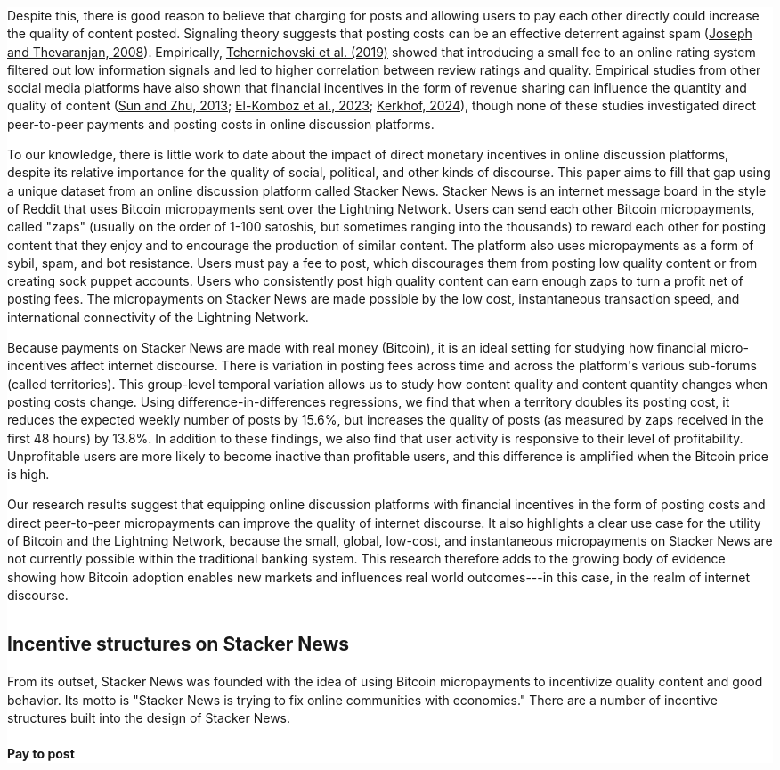 Despite this, there is good reason to believe that charging for posts and allowing users to pay each other directly could increase the quality of content posted. Signaling theory suggests that posting costs can be an effective deterrent against spam  ([Joseph and Thevaranjan, 2008](https://www.sciencedirect.com/science/article/abs/pii/S1094996808700045)). Empirically, [Tchernichovski et al. (2019)](https://www.pnas.org/doi/abs/10.1073/pnas.1817392116) showed that introducing a small fee to an online rating system filtered out low information signals and led to higher correlation between review ratings and quality. Empirical studies from other social media platforms have also shown that financial incentives in the form of revenue sharing can influence the quantity and quality of content  ([Sun and Zhu, 2013](https://pubsonline.informs.org/doi/abs/10.1287/mnsc.1120.1704); [El-Komboz et al., 2023](https://papers.ssrn.com/sol3/papers.cfm?abstract_id=4416792); [Kerkhof, 2024](https://academic.oup.com/ej/article-abstract/134/663/2912/7679997?redirectedFrom=PDF)), though none of these studies investigated direct peer-to-peer payments and posting costs in online discussion platforms.

To our knowledge, there is little work to date about the impact of direct monetary incentives in online discussion platforms, despite its relative importance for the quality of social, political, and other kinds of discourse. This paper aims to fill that gap using a unique dataset from an online discussion platform called Stacker News. Stacker News is an internet message board in the style of Reddit that uses Bitcoin micropayments sent over the Lightning Network. Users can send each other Bitcoin micropayments, called "zaps" (usually on the order of 1-100 satoshis, but sometimes ranging into the thousands) to reward each other for posting content that they enjoy and to encourage the production of similar content. The platform also uses micropayments as a form of sybil, spam, and bot resistance. Users must pay a fee to post, which discourages them from posting low quality content or from creating sock puppet accounts. Users who consistently post high quality content can earn enough zaps to turn a profit net of posting fees. The micropayments on Stacker News are made possible by the low cost, instantaneous transaction speed, and international connectivity of the Lightning Network. 

Because payments on Stacker News are made with real money (Bitcoin), it is an ideal setting for studying how financial micro-incentives affect internet discourse. There is variation in posting fees across time and across the platform's various sub-forums (called territories). This group-level temporal variation allows us to study how content quality and content quantity changes when posting costs change. Using difference-in-differences regressions, we find that when a territory doubles its posting cost, it reduces the expected weekly number of posts by 15.6%, but increases the quality of posts (as measured by zaps received in the first 48 hours) by 13.8%. In addition to these findings, we also find that user activity is responsive to their level of profitability. Unprofitable users are more likely to become inactive than profitable users, and this difference is amplified when the Bitcoin price is high. 

Our research results suggest that equipping online discussion platforms with financial incentives in the form of posting costs and direct peer-to-peer micropayments can improve the quality of internet discourse. It also highlights a clear use case for the utility of Bitcoin and the Lightning Network, because the small, global, low-cost, and instantaneous micropayments on Stacker News are not currently possible within the traditional banking system. This research therefore adds to the growing body of evidence showing how Bitcoin adoption enables new markets and influences real world outcomes---in this case, in the realm of internet discourse.

## Incentive structures on Stacker News

From its outset, Stacker News was founded with the idea of using Bitcoin micropayments to incentivize quality content and good behavior. Its motto is "Stacker News is trying to fix online communities with economics." There are a number of incentive structures built into the design of Stacker News. 

#### Pay to post
